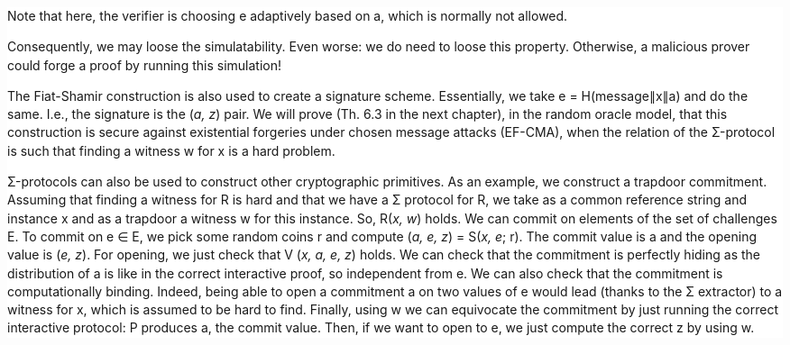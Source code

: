 Note that here, the verifier is choosing e adaptively based on a, which is normally not allowed.

Consequently, we may loose the simulatability. Even worse: we do need to loose this property. Otherwise, a malicious prover could forge a proof by running this simulation!

The Fiat-Shamir construction is also used to create a signature scheme. Essentially, we take e = H(message∥x∥a) and do the same. I.e., the signature is the (*a, z*) pair. We will prove (Th. 6.3
in the next chapter), in the random oracle model, that this construction is secure against existential forgeries under chosen message attacks (EF-CMA), when the relation of the Σ-protocol is such that finding a witness w for x is a hard problem.

Σ-protocols can also be used to construct other cryptographic primitives. As an example, we construct a trapdoor commitment. Assuming that finding a witness for R is hard and that we have a Σ protocol for R, we take as a common reference string and instance x and as a trapdoor a witness w for this instance. So, R(*x, w*) holds. We can commit on elements of the set of challenges E. To commit on e ∈ E, we pick some random coins r and compute (*a, e, z*) = S(*x, e*; r). The commit value is a and the opening value is (*e, z*). For opening, we just check that V (*x, a, e, z*)
holds. We can check that the commitment is perfectly hiding as the distribution of a is like in the correct interactive proof, so independent from e. We can also check that the commitment is computationally binding. Indeed, being able to open a commitment a on two values of e would lead (thanks to the Σ extractor) to a witness for x, which is assumed to be hard to find. Finally, using w we can equivocate the commitment by just running the correct interactive protocol: P produces a, the commit value. Then, if we want to open to e, we just compute the correct z by using w.